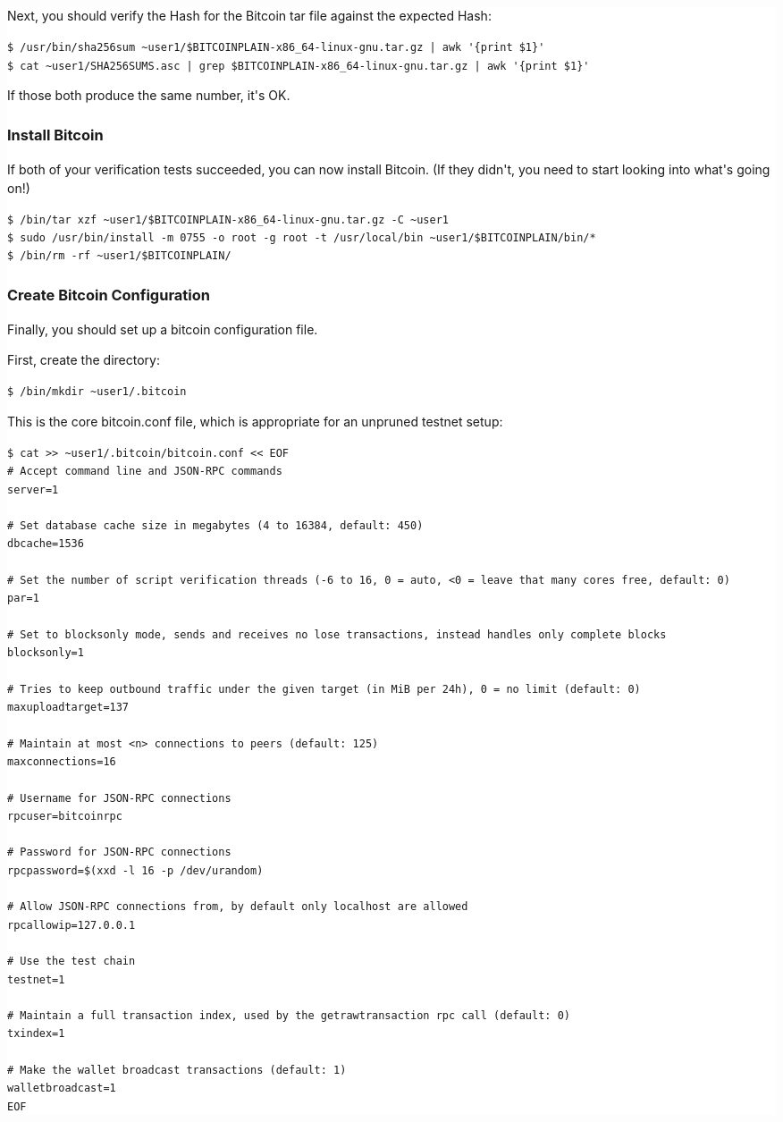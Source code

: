 Next, you should verify the Hash for the Bitcoin tar file against the expected Hash:
```
$ /usr/bin/sha256sum ~user1/$BITCOINPLAIN-x86_64-linux-gnu.tar.gz | awk '{print $1}'
$ cat ~user1/SHA256SUMS.asc | grep $BITCOINPLAIN-x86_64-linux-gnu.tar.gz | awk '{print $1}'
```
If those both produce the same number, it's OK.

### Install Bitcoin

If both of your verification tests succeeded, you can now install Bitcoin. (If they didn't, you need to start looking into what's going on!)
```
$ /bin/tar xzf ~user1/$BITCOINPLAIN-x86_64-linux-gnu.tar.gz -C ~user1
$ sudo /usr/bin/install -m 0755 -o root -g root -t /usr/local/bin ~user1/$BITCOINPLAIN/bin/*
$ /bin/rm -rf ~user1/$BITCOINPLAIN/
```

### Create Bitcoin Configuration

Finally, you should set up a bitcoin configuration file.

First, create the directory:
```
$ /bin/mkdir ~user1/.bitcoin
```
This is the core bitcoin.conf file, which is appropriate for an unpruned testnet setup:
```
$ cat >> ~user1/.bitcoin/bitcoin.conf << EOF
# Accept command line and JSON-RPC commands
server=1

# Set database cache size in megabytes (4 to 16384, default: 450)
dbcache=1536

# Set the number of script verification threads (-6 to 16, 0 = auto, <0 = leave that many cores free, default: 0)
par=1

# Set to blocksonly mode, sends and receives no lose transactions, instead handles only complete blocks
blocksonly=1

# Tries to keep outbound traffic under the given target (in MiB per 24h), 0 = no limit (default: 0)
maxuploadtarget=137

# Maintain at most <n> connections to peers (default: 125)
maxconnections=16

# Username for JSON-RPC connections
rpcuser=bitcoinrpc

# Password for JSON-RPC connections
rpcpassword=$(xxd -l 16 -p /dev/urandom)

# Allow JSON-RPC connections from, by default only localhost are allowed
rpcallowip=127.0.0.1

# Use the test chain
testnet=1

# Maintain a full transaction index, used by the getrawtransaction rpc call (default: 0)
txindex=1

# Make the wallet broadcast transactions (default: 1)
walletbroadcast=1
EOF
```